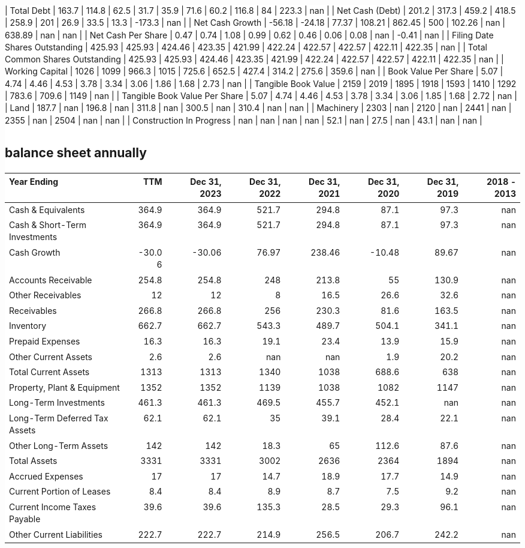 | Total Debt                      |         163.7  |         114.8  |          62.5  |          31.7  |          35.9  |          71.6  |          60.2  |         116.8  |          84    |         223.3  |           nan |
| Net Cash (Debt)                 |         201.2  |         317.3  |         459.2  |         418.5  |         258.9  |         201    |          26.9  |          33.5  |          13.3  |        -173.3  |           nan |
| Net Cash Growth                 |         -56.18 |         -24.18 |          77.37 |         108.21 |         862.45 |         500    |         102.26 |         nan    |         638.89 |         nan    |           nan |
| Net Cash Per Share              |           0.47 |           0.74 |           1.08 |           0.99 |           0.62 |           0.46 |           0.06 |           0.08 |         nan    |          -0.41 |           nan |
| Filing Date Shares Outstanding  |         425.93 |         425.93 |         424.46 |         423.35 |         421.99 |         422.24 |         422.57 |         422.57 |         422.11 |         422.35 |           nan |
| Total Common Shares Outstanding |         425.93 |         425.93 |         424.46 |         423.35 |         421.99 |         422.24 |         422.57 |         422.57 |         422.11 |         422.35 |           nan |
| Working Capital                 |        1026    |        1099    |         966.3  |        1015    |         725.6  |         652.5  |         427.4  |         314.2  |         275.6  |         359.6  |           nan |
| Book Value Per Share            |           5.07 |           4.74 |           4.46 |           4.53 |           3.78 |           3.34 |           3.06 |           1.86 |           1.68 |           2.73 |           nan |
| Tangible Book Value             |        2159    |        2019    |        1895    |        1918    |        1593    |        1410    |        1292    |         783.6  |         709.6  |        1149    |           nan |
| Tangible Book Value Per Share   |           5.07 |           4.74 |           4.46 |           4.53 |           3.78 |           3.34 |           3.06 |           1.85 |           1.68 |           2.72 |           nan |
| Land                            |         187.7  |         nan    |         196.8  |         nan    |         311.8  |         nan    |         300.5  |         nan    |         310.4  |         nan    |           nan |
| Machinery                       |        2303    |         nan    |        2120    |         nan    |        2441    |         nan    |        2355    |         nan    |        2504    |         nan    |           nan |
| Construction In Progress        |         nan    |         nan    |         nan    |         nan    |          52.1  |         nan    |          27.5  |         nan    |          43.1  |         nan    |           nan |

## balance sheet annually
| Year Ending                     |     TTM |   Dec 31, 2023 |   Dec 31, 2022 |   Dec 31, 2021 |   Dec 31, 2020 |   Dec 31, 2019 |   2018 - 2013 |
|:--------------------------------|--------:|---------------:|---------------:|---------------:|---------------:|---------------:|--------------:|
| Cash & Equivalents              |  364.9  |         364.9  |         521.7  |         294.8  |          87.1  |          97.3  |           nan |
| Cash & Short-Term Investments   |  364.9  |         364.9  |         521.7  |         294.8  |          87.1  |          97.3  |           nan |
| Cash Growth                     |  -30.06 |         -30.06 |          76.97 |         238.46 |         -10.48 |          89.67 |           nan |
| Accounts Receivable             |  254.8  |         254.8  |         248    |         213.8  |          55    |         130.9  |           nan |
| Other Receivables               |   12    |          12    |           8    |          16.5  |          26.6  |          32.6  |           nan |
| Receivables                     |  266.8  |         266.8  |         256    |         230.3  |          81.6  |         163.5  |           nan |
| Inventory                       |  662.7  |         662.7  |         543.3  |         489.7  |         504.1  |         341.1  |           nan |
| Prepaid Expenses                |   16.3  |          16.3  |          19.1  |          23.4  |          13.9  |          15.9  |           nan |
| Other Current Assets            |    2.6  |           2.6  |         nan    |         nan    |           1.9  |          20.2  |           nan |
| Total Current Assets            | 1313    |        1313    |        1340    |        1038    |         688.6  |         638    |           nan |
| Property, Plant & Equipment     | 1352    |        1352    |        1139    |        1038    |        1082    |        1147    |           nan |
| Long-Term Investments           |  461.3  |         461.3  |         469.5  |         455.7  |         452.1  |         nan    |           nan |
| Long-Term Deferred Tax Assets   |   62.1  |          62.1  |          35    |          39.1  |          28.4  |          22.1  |           nan |
| Other Long-Term Assets          |  142    |         142    |          18.3  |          65    |         112.6  |          87.6  |           nan |
| Total Assets                    | 3331    |        3331    |        3002    |        2636    |        2364    |        1894    |           nan |
| Accrued Expenses                |   17    |          17    |          14.7  |          18.9  |          17.7  |          14.9  |           nan |
| Current Portion of Leases       |    8.4  |           8.4  |           8.9  |           8.7  |           7.5  |           9.2  |           nan |
| Current Income Taxes Payable    |   39.6  |          39.6  |         135.3  |          28.5  |          29.3  |          96.1  |           nan |
| Other Current Liabilities       |  222.7  |         222.7  |         214.9  |         256.5  |         206.7  |         242.2  |           nan |
